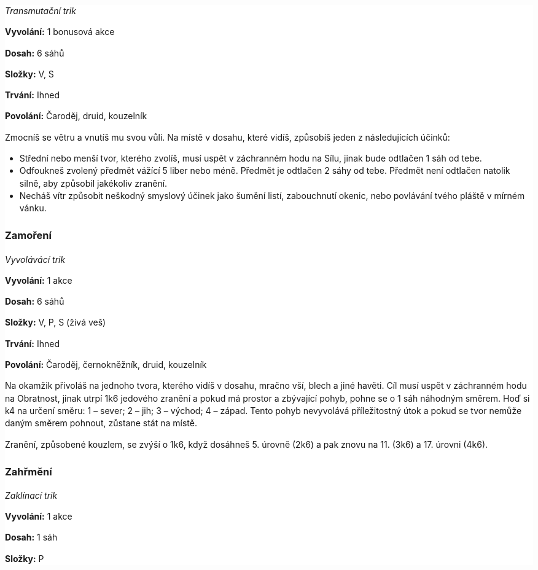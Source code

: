 

 *Transmutační trik* 
 

**Vyvolání:** 1 bonusová akce

**Dosah:** 6 sáhů

**Složky:** V, S

**Trvání:** Ihned

**Povolání:** Čaroděj, druid, kouzelník
 
Zmocníš se větru a vnutíš mu svou vůli. Na místě v dosahu, které vidíš, způsobíš jeden z následujících účinků:
 * Střední nebo menší tvor, kterého zvolíš, musí uspět v záchranném hodu na Sílu, jinak bude odtlačen 1 sáh od tebe.
 * Odfoukneš zvolený předmět vážící 5 liber nebo méně. Předmět je odtlačen 2 sáhy od tebe. Předmět není odtlačen natolik silně, aby způsobil jakékoliv zranění.
 * Necháš vítr způsobit neškodný smyslový účinek jako šumění listí, zabouchnutí okenic, nebo povlávání tvého pláště v mírném vánku.


### Zamoření       



 *Vyvolávácí trik* 
 

**Vyvolání:** 1 akce

**Dosah:** 6 sáhů

**Složky:** V, P, S (živá veš)

**Trvání:** Ihned

**Povolání:** Čaroděj, černokněžník, druid, kouzelník
 
Na okamžik přivoláš na jednoho tvora, kterého vidíš v dosahu, mračno vší, blech a jiné havěti. Cíl musí uspět v záchranném hodu na Obratnost, jinak utrpí 1k6 jedového zranění a pokud má prostor a zbývající pohyb, pohne se o 1 sáh náhodným směrem. Hoď si k4 na určení směru: 1 – sever; 2 – jih; 3 – východ; 4 – západ. Tento pohyb nevyvolává příležitostný útok a pokud se tvor nemůže daným směrem pohnout, zůstane stát na místě.

Zranění, způsobené kouzlem, se zvýší o 1k6, když dosáhneš 5. úrovně (2k6) a pak znovu na 11. (3k6) a 17. úrovni (4k6).


### Zahřmění                         



 *Zaklínací trik* 
 

**Vyvolání:** 1 akce

**Dosah:** 1 sáh

**Složky:** P
